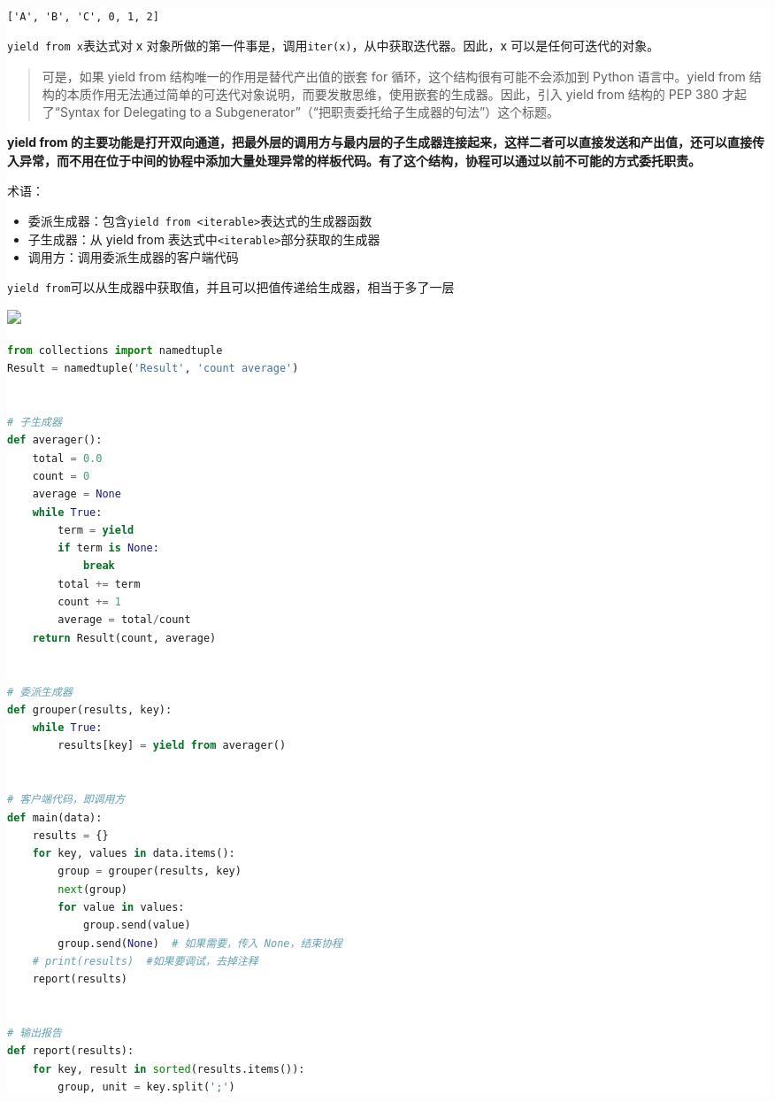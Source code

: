 

    ['A', 'B', 'C', 0, 1, 2]



`yield from x`表达式对 x 对象所做的第一件事是，调用`iter(x)`，从中获取迭代器。因此，x 可以是任何可迭代的对象。

> 可是，如果 yield from 结构唯一的作用是替代产出值的嵌套 for 循环，这个结构很有可能不会添加到 Python 语言中。yield from 结构的本质作用无法通过简单的可迭代对象说明，而要发散思维，使用嵌套的生成器。因此，引入 yield from 结构的 PEP 380 才起了“Syntax for Delegating to a Subgenerator”（“把职责委托给子生成器的句法”）这个标题。

**yield from 的主要功能是打开双向通道，把最外层的调用方与最内层的子生成器连接起来，这样二者可以直接发送和产出值，还可以直接传入异常，而不用在位于中间的协程中添加大量处理异常的样板代码。有了这个结构，协程可以通过以前不可能的方式委托职责。**

术语：

- 委派生成器：包含`yield from <iterable>`表达式的生成器函数
- 子生成器：从 yield from 表达式中`<iterable>`部分获取的生成器
- 调用方：调用委派生成器的客户端代码

`yield from`可以从生成器中获取值，并且可以把值传递给生成器，相当于多了一层

![](https://oss.justin3go.com/blogs/20240206140009.png)


```python
from collections import namedtuple
Result = namedtuple('Result', 'count average')


# 子生成器
def averager():
    total = 0.0
    count = 0
    average = None
    while True:
        term = yield
        if term is None:
            break
        total += term
        count += 1
        average = total/count
    return Result(count, average)


# 委派生成器
def grouper(results, key):
    while True:
        results[key] = yield from averager()


# 客户端代码，即调用方
def main(data):
    results = {}
    for key, values in data.items():
        group = grouper(results, key)
        next(group)
        for value in values:
            group.send(value)
        group.send(None)  # 如果需要，传入 None，结束协程
    # print(results)  #如果要调试，去掉注释
    report(results)


# 输出报告
def report(results):
    for key, result in sorted(results.items()):
        group, unit = key.split(';')
```